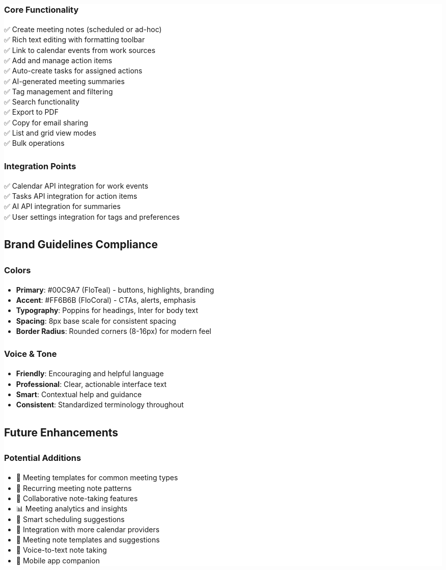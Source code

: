 ### Core Functionality
✅ Create meeting notes (scheduled or ad-hoc)  
✅ Rich text editing with formatting toolbar  
✅ Link to calendar events from work sources  
✅ Add and manage action items  
✅ Auto-create tasks for assigned actions  
✅ AI-generated meeting summaries  
✅ Tag management and filtering  
✅ Search functionality  
✅ Export to PDF  
✅ Copy for email sharing  
✅ List and grid view modes  
✅ Bulk operations  

### Integration Points
✅ Calendar API integration for work events  
✅ Tasks API integration for action items  
✅ AI API integration for summaries  
✅ User settings integration for tags and preferences  

## Brand Guidelines Compliance

### Colors
- **Primary**: #00C9A7 (FloTeal) - buttons, highlights, branding
- **Accent**: #FF6B6B (FloCoral) - CTAs, alerts, emphasis  
- **Typography**: Poppins for headings, Inter for body text
- **Spacing**: 8px base scale for consistent spacing
- **Border Radius**: Rounded corners (8-16px) for modern feel

### Voice & Tone
- **Friendly**: Encouraging and helpful language
- **Professional**: Clear, actionable interface text  
- **Smart**: Contextual help and guidance
- **Consistent**: Standardized terminology throughout

## Future Enhancements

### Potential Additions
- 📅 Meeting templates for common meeting types
- 🔄 Recurring meeting note patterns  
- 👥 Collaborative note-taking features
- 📊 Meeting analytics and insights
- 🎯 Smart scheduling suggestions
- 🔗 Integration with more calendar providers
- 📝 Meeting note templates and suggestions
- 🎤 Voice-to-text note taking
- 📱 Mobile app companion
